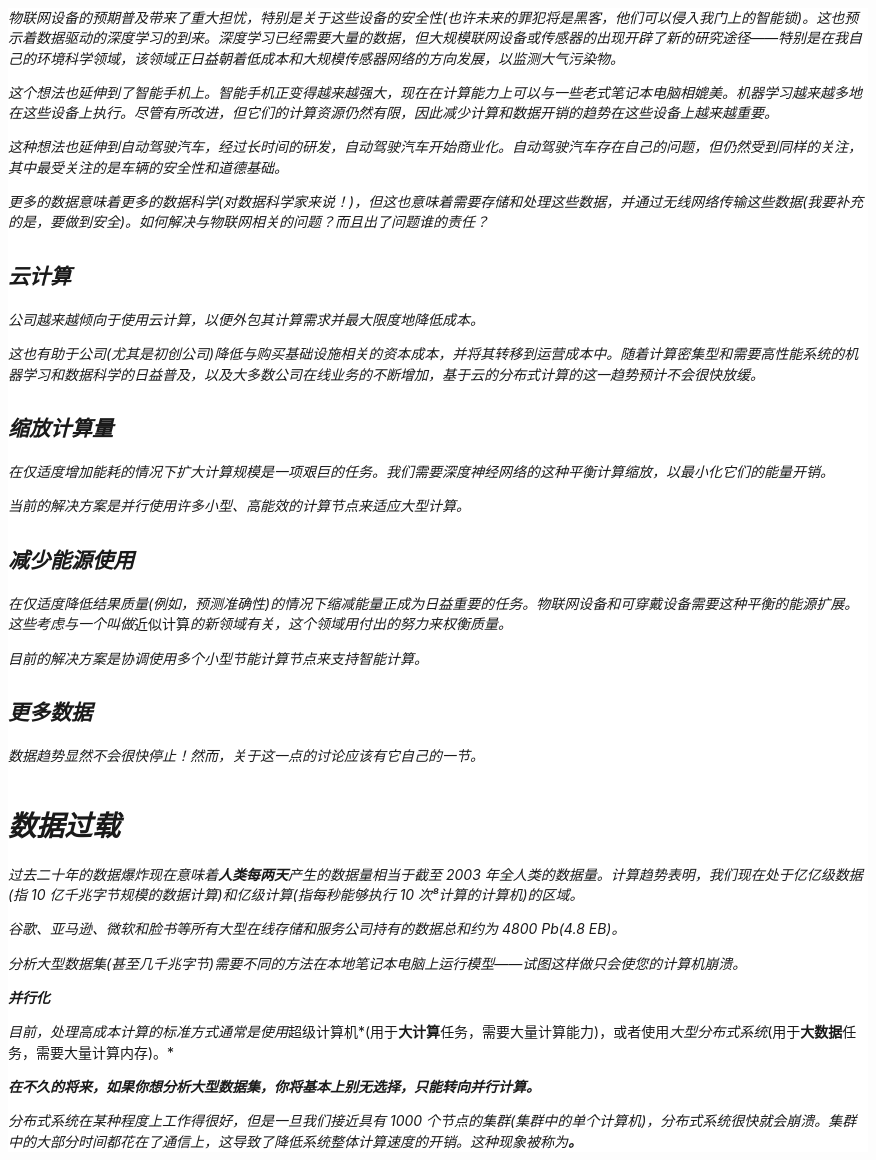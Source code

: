 *物联网设备的预期普及带来了重大担忧，特别是关于这些设备的安全性(也许未来的罪犯将是黑客，他们可以侵入我门上的智能锁)。这也预示着数据驱动的深度学习的到来。深度学习已经需要大量的数据，但大规模联网设备或传感器的出现开辟了新的研究途径——特别是在我自己的环境科学领域，该领域正日益朝着低成本和大规模传感器网络的方向发展，以监测大气污染物。*

*这个想法也延伸到了智能手机上。智能手机正变得越来越强大，现在在计算能力上可以与一些老式笔记本电脑相媲美。机器学习越来越多地在这些设备上执行。尽管有所改进，但它们的计算资源仍然有限，因此减少计算和数据开销的趋势在这些设备上越来越重要。*

*这种想法也延伸到自动驾驶汽车，经过长时间的研发，自动驾驶汽车开始商业化。自动驾驶汽车存在自己的问题，但仍然受到同样的关注，其中最受关注的是车辆的安全性和道德基础。*

*更多的数据意味着更多的数据科学(对数据科学家来说！)，但这也意味着需要存储和处理这些数据，并通过无线网络传输这些数据(我要补充的是，要做到安全)。如何解决与物联网相关的问题？而且出了问题谁的责任？*

## ***云计算***

*公司越来越倾向于使用云计算，以便外包其计算需求并最大限度地降低成本。*

*这也有助于公司(尤其是初创公司)降低与购买基础设施相关的资本成本，并将其转移到运营成本中。随着计算密集型和需要高性能系统的机器学习和数据科学的日益普及，以及大多数公司在线业务的不断增加，基于云的分布式计算的这一趋势预计不会很快放缓。*

## ***缩放计算量***

*在仅适度增加能耗的情况下扩大计算规模是一项艰巨的任务。我们需要深度神经网络的这种平衡计算缩放，以最小化它们的能量开销。*

*当前的解决方案是并行使用许多小型、高能效的计算节点来适应大型计算。*

## ***减少能源使用***

*在仅适度降低结果质量(例如，预测准确性)的情况下缩减能量正成为日益重要的任务。物联网设备和可穿戴设备需要这种平衡的能源扩展。这些考虑与一个叫做*近似计算*的新领域有关，这个领域用付出的努力来权衡质量。*

*目前的解决方案是协调使用多个小型节能计算节点来支持智能计算。*

## ***更多数据***

*数据趋势显然不会很快停止！然而，关于这一点的讨论应该有它自己的一节。*

# *数据过载*

*过去二十年的数据爆炸现在意味着**人类每两天**产生的数据量相当于截至 2003 年全人类的数据量。计算趋势表明，我们现在处于亿亿级数据(指 10 亿千兆字节规模的数据计算)和亿级计算(指每秒能够执行 10 次⁸计算的计算机)的区域。*

*谷歌、亚马逊、微软和脸书等所有大型在线存储和服务公司持有的数据总和约为 4800 Pb(4.8 EB)。*

*分析大型数据集(甚至几千兆字节)需要不同的方法在本地笔记本电脑上运行模型——试图这样做只会使您的计算机崩溃。*

***并行化***

*目前，处理高成本计算的标准方式通常是使用*超级计算机*(用于**大计算**任务，需要大量计算能力)，或者使用*大型分布式系统*(用于**大数据**任务，需要大量计算内存)。*

***在不久的将来，如果你想分析大型数据集，你将基本上别无选择，只能转向并行计算。***

*分布式系统在某种程度上工作得很好，但是一旦我们接近具有 1000 个节点的集群(集群中的单个计算机)，分布式系统很快就会崩溃。集群中的大部分时间都花在了通信上，这导致了降低系统整体计算速度的开销。这种现象被称为[](https://en.wikipedia.org/wiki/Parallel_slowdown)**。***
